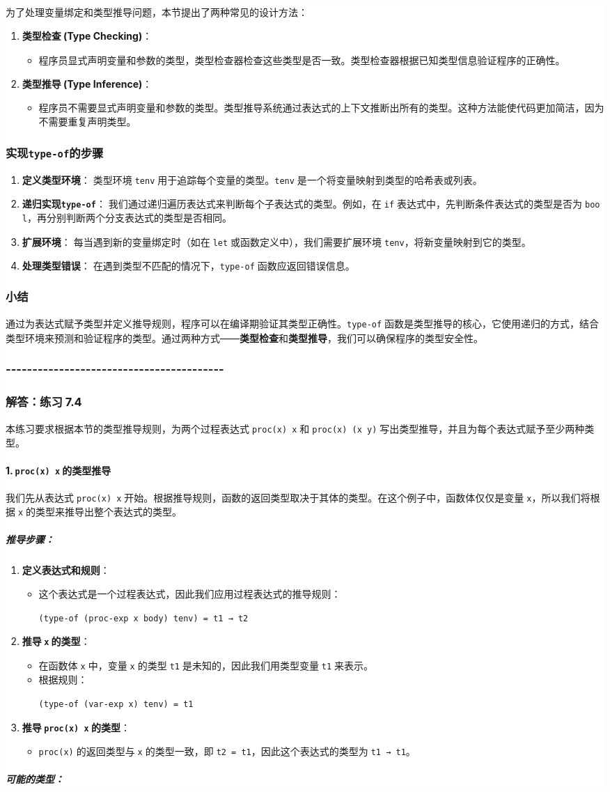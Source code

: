 为了处理变量绑定和类型推导问题，本节提出了两种常见的设计方法：

1. **类型检查 (Type Checking)**：
   - 程序员显式声明变量和参数的类型，类型检查器检查这些类型是否一致。类型检查器根据已知类型信息验证程序的正确性。
   
2. **类型推导 (Type Inference)**：
   - 程序员不需要显式声明变量和参数的类型。类型推导系统通过表达式的上下文推断出所有的类型。这种方法能使代码更加简洁，因为不需要重复声明类型。

### **实现`type-of`的步骤**

1. **定义类型环境**：
   类型环境 `tenv` 用于追踪每个变量的类型。`tenv` 是一个将变量映射到类型的哈希表或列表。

2. **递归实现`type-of`**：
   我们通过递归遍历表达式来判断每个子表达式的类型。例如，在 `if` 表达式中，先判断条件表达式的类型是否为 `bool`，再分别判断两个分支表达式的类型是否相同。

3. **扩展环境**：
   每当遇到新的变量绑定时（如在 `let` 或函数定义中），我们需要扩展环境 `tenv`，将新变量映射到它的类型。

4. **处理类型错误**：
   在遇到类型不匹配的情况下，`type-of` 函数应返回错误信息。

### 小结

通过为表达式赋予类型并定义推导规则，程序可以在编译期验证其类型正确性。`type-of` 函数是类型推导的核心，它使用递归的方式，结合类型环境来预测和验证程序的类型。通过两种方式——**类型检查**和**类型推导**，我们可以确保程序的类型安全性。

### -----------------------------------------

### 解答：练习 7.4

本练习要求根据本节的类型推导规则，为两个过程表达式 `proc(x) x` 和 `proc(x) (x y)` 写出类型推导，并且为每个表达式赋予至少两种类型。

#### 1. **`proc(x) x` 的类型推导**

我们先从表达式 `proc(x) x` 开始。根据推导规则，函数的返回类型取决于其体的类型。在这个例子中，函数体仅仅是变量 `x`，所以我们将根据 `x` 的类型来推导出整个表达式的类型。

##### 推导步骤：

1. **定义表达式和规则**：
   - 这个表达式是一个过程表达式，因此我们应用过程表达式的推导规则：
     ```
     (type-of (proc-exp x body) tenv) = t1 → t2
     ```

2. **推导 `x` 的类型**：
   - 在函数体 `x` 中，变量 `x` 的类型 `t1` 是未知的，因此我们用类型变量 `t1` 来表示。
   - 根据规则：
     ```
     (type-of (var-exp x) tenv) = t1
     ```

3. **推导 `proc(x) x` 的类型**：
   - `proc(x)` 的返回类型与 `x` 的类型一致，即 `t2 = t1`，因此这个表达式的类型为 `t1 → t1`。

##### 可能的类型：

